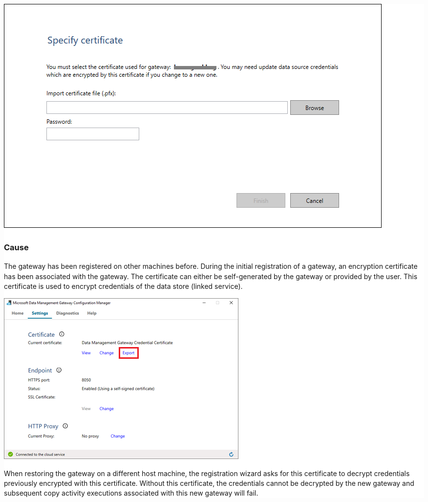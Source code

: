 ![specify certificate](media/data-factory-troubleshoot-gateway-issues/specify-certificate.png)

### Cause
The gateway has been registered on other machines before. During the initial registration of a gateway, an encryption certificate has been associated with the gateway. The certificate can either be self-generated by the gateway or provided by the user.  This certificate is used to encrypt credentials of the data store (linked service).  

![export certificate](media/data-factory-troubleshoot-gateway-issues/export-certificate.png)

When restoring the gateway on a different host machine, the registration wizard asks for this certificate to decrypt credentials previously encrypted with this certificate.  Without this certificate, the credentials cannot be decrypted by the new gateway and subsequent copy activity executions associated with this new gateway will fail.  
 